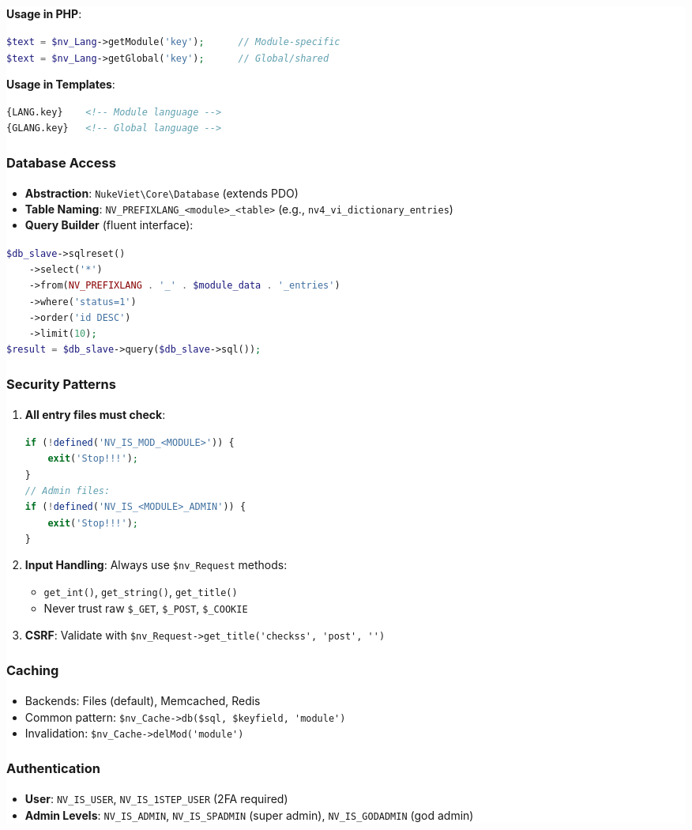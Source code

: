 **Usage in PHP**:
```php
$text = $nv_Lang->getModule('key');      // Module-specific
$text = $nv_Lang->getGlobal('key');      // Global/shared
```

**Usage in Templates**:
```html
{LANG.key}    <!-- Module language -->
{GLANG.key}   <!-- Global language -->
```

### Database Access

- **Abstraction**: `NukeViet\Core\Database` (extends PDO)
- **Table Naming**: `NV_PREFIXLANG_<module>_<table>` (e.g., `nv4_vi_dictionary_entries`)
- **Query Builder** (fluent interface):
```php
$db_slave->sqlreset()
    ->select('*')
    ->from(NV_PREFIXLANG . '_' . $module_data . '_entries')
    ->where('status=1')
    ->order('id DESC')
    ->limit(10);
$result = $db_slave->query($db_slave->sql());
```

### Security Patterns

1. **All entry files must check**:
   ```php
   if (!defined('NV_IS_MOD_<MODULE>')) {
       exit('Stop!!!');
   }
   // Admin files:
   if (!defined('NV_IS_<MODULE>_ADMIN')) {
       exit('Stop!!!');
   }
   ```

2. **Input Handling**: Always use `$nv_Request` methods:
   - `get_int()`, `get_string()`, `get_title()`
   - Never trust raw `$_GET`, `$_POST`, `$_COOKIE`

3. **CSRF**: Validate with `$nv_Request->get_title('checkss', 'post', '')`

### Caching

- Backends: Files (default), Memcached, Redis
- Common pattern: `$nv_Cache->db($sql, $keyfield, 'module')`
- Invalidation: `$nv_Cache->delMod('module')`

### Authentication

- **User**: `NV_IS_USER`, `NV_IS_1STEP_USER` (2FA required)
- **Admin Levels**: `NV_IS_ADMIN`, `NV_IS_SPADMIN` (super admin), `NV_IS_GODADMIN` (god admin)
